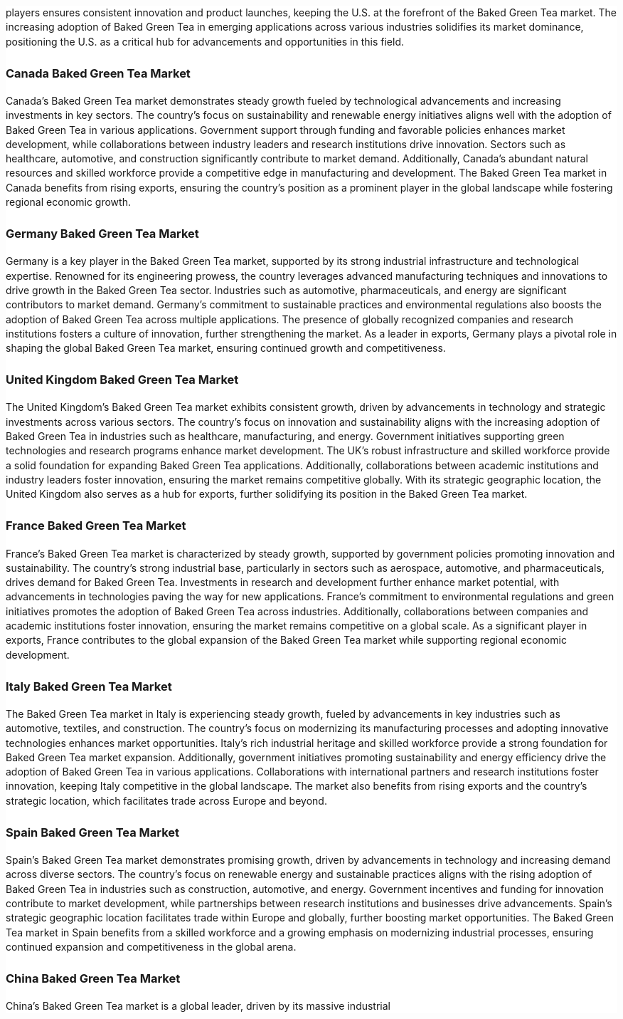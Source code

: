players ensures consistent innovation and product launches, keeping the U.S. at the forefront of the Baked Green Tea market. The increasing adoption of Baked Green Tea in emerging applications across various industries solidifies its market dominance, positioning the U.S. as a critical hub for advancements and opportunities in this field.</p><h3>Canada Baked Green Tea Market</h3><p>Canada&rsquo;s Baked Green Tea market demonstrates steady growth fueled by technological advancements and increasing investments in key sectors. The country&rsquo;s focus on sustainability and renewable energy initiatives aligns well with the adoption of Baked Green Tea in various applications. Government support through funding and favorable policies enhances market development, while collaborations between industry leaders and research institutions drive innovation. Sectors such as healthcare, automotive, and construction significantly contribute to market demand. Additionally, Canada&rsquo;s abundant natural resources and skilled workforce provide a competitive edge in manufacturing and development. The Baked Green Tea market in Canada benefits from rising exports, ensuring the country&rsquo;s position as a prominent player in the global landscape while fostering regional economic growth.</p><h3>Germany Baked Green Tea Market</h3><p>Germany is a key player in the Baked Green Tea market, supported by its strong industrial infrastructure and technological expertise. Renowned for its engineering prowess, the country leverages advanced manufacturing techniques and innovations to drive growth in the Baked Green Tea sector. Industries such as automotive, pharmaceuticals, and energy are significant contributors to market demand. Germany&rsquo;s commitment to sustainable practices and environmental regulations also boosts the adoption of Baked Green Tea across multiple applications. The presence of globally recognized companies and research institutions fosters a culture of innovation, further strengthening the market. As a leader in exports, Germany plays a pivotal role in shaping the global Baked Green Tea market, ensuring continued growth and competitiveness.</p><h3>United Kingdom Baked Green Tea Market</h3><p>The United Kingdom&rsquo;s Baked Green Tea market exhibits consistent growth, driven by advancements in technology and strategic investments across various sectors. The country&rsquo;s focus on innovation and sustainability aligns with the increasing adoption of Baked Green Tea in industries such as healthcare, manufacturing, and energy. Government initiatives supporting green technologies and research programs enhance market development. The UK&rsquo;s robust infrastructure and skilled workforce provide a solid foundation for expanding Baked Green Tea applications. Additionally, collaborations between academic institutions and industry leaders foster innovation, ensuring the market remains competitive globally. With its strategic geographic location, the United Kingdom also serves as a hub for exports, further solidifying its position in the Baked Green Tea market.</p><h3>France Baked Green Tea Market</h3><p>France&rsquo;s Baked Green Tea market is characterized by steady growth, supported by government policies promoting innovation and sustainability. The country&rsquo;s strong industrial base, particularly in sectors such as aerospace, automotive, and pharmaceuticals, drives demand for Baked Green Tea. Investments in research and development further enhance market potential, with advancements in technologies paving the way for new applications. France&rsquo;s commitment to environmental regulations and green initiatives promotes the adoption of Baked Green Tea across industries. Additionally, collaborations between companies and academic institutions foster innovation, ensuring the market remains competitive on a global scale. As a significant player in exports, France contributes to the global expansion of the Baked Green Tea market while supporting regional economic development.</p><h3>Italy Baked Green Tea Market</h3><p>The Baked Green Tea market in Italy is experiencing steady growth, fueled by advancements in key industries such as automotive, textiles, and construction. The country&rsquo;s focus on modernizing its manufacturing processes and adopting innovative technologies enhances market opportunities. Italy&rsquo;s rich industrial heritage and skilled workforce provide a strong foundation for Baked Green Tea market expansion. Additionally, government initiatives promoting sustainability and energy efficiency drive the adoption of Baked Green Tea in various applications. Collaborations with international partners and research institutions foster innovation, keeping Italy competitive in the global landscape. The market also benefits from rising exports and the country&rsquo;s strategic location, which facilitates trade across Europe and beyond.</p><h3>Spain Baked Green Tea Market</h3><p>Spain&rsquo;s Baked Green Tea market demonstrates promising growth, driven by advancements in technology and increasing demand across diverse sectors. The country&rsquo;s focus on renewable energy and sustainable practices aligns with the rising adoption of Baked Green Tea in industries such as construction, automotive, and energy. Government incentives and funding for innovation contribute to market development, while partnerships between research institutions and businesses drive advancements. Spain&rsquo;s strategic geographic location facilitates trade within Europe and globally, further boosting market opportunities. The Baked Green Tea market in Spain benefits from a skilled workforce and a growing emphasis on modernizing industrial processes, ensuring continued expansion and competitiveness in the global arena.</p><h3>China Baked Green Tea Market</h3><p>China&rsquo;s Baked Green Tea market is a global leader, driven by its massive industrial